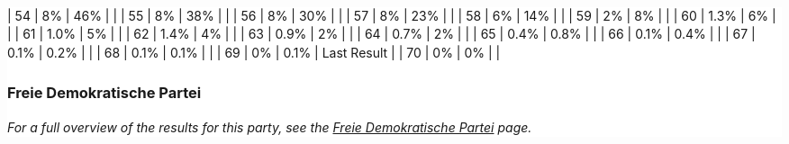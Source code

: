 | 54 | 8% | 46% |  |
| 55 | 8% | 38% |  |
| 56 | 8% | 30% |  |
| 57 | 8% | 23% |  |
| 58 | 6% | 14% |  |
| 59 | 2% | 8% |  |
| 60 | 1.3% | 6% |  |
| 61 | 1.0% | 5% |  |
| 62 | 1.4% | 4% |  |
| 63 | 0.9% | 2% |  |
| 64 | 0.7% | 2% |  |
| 65 | 0.4% | 0.8% |  |
| 66 | 0.1% | 0.4% |  |
| 67 | 0.1% | 0.2% |  |
| 68 | 0.1% | 0.1% |  |
| 69 | 0% | 0.1% | Last Result |
| 70 | 0% | 0% |  |

### Freie Demokratische Partei

*For a full overview of the results for this party, see the [Freie Demokratische Partei](party-freiedemokratischepartei.html) page.*
